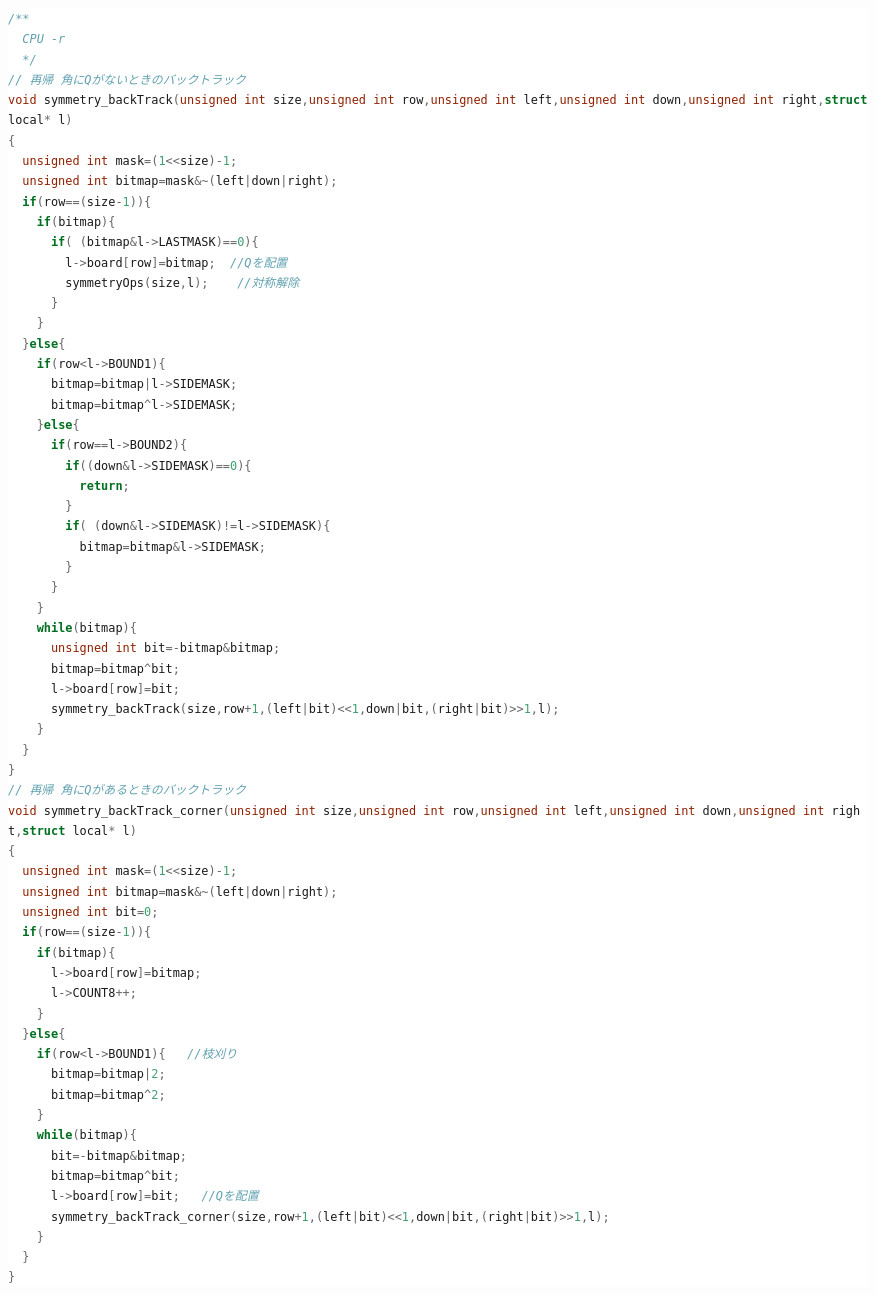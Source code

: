 ```c :04CUDA_Symmetry_BitBoard.cu
/**
  CPU -r
  */
// 再帰 角にQがないときのバックトラック
void symmetry_backTrack(unsigned int size,unsigned int row,unsigned int left,unsigned int down,unsigned int right,struct local* l)
{
  unsigned int mask=(1<<size)-1;
  unsigned int bitmap=mask&~(left|down|right);
  if(row==(size-1)){
    if(bitmap){
      if( (bitmap&l->LASTMASK)==0){
        l->board[row]=bitmap;  //Qを配置
        symmetryOps(size,l);    //対称解除
      }
    }
  }else{
    if(row<l->BOUND1){
      bitmap=bitmap|l->SIDEMASK;
      bitmap=bitmap^l->SIDEMASK;
    }else{
      if(row==l->BOUND2){
        if((down&l->SIDEMASK)==0){
          return;
        }
        if( (down&l->SIDEMASK)!=l->SIDEMASK){
          bitmap=bitmap&l->SIDEMASK;
        }
      }
    }
    while(bitmap){
      unsigned int bit=-bitmap&bitmap;
      bitmap=bitmap^bit;
      l->board[row]=bit;
      symmetry_backTrack(size,row+1,(left|bit)<<1,down|bit,(right|bit)>>1,l);
    }
  }
}
// 再帰 角にQがあるときのバックトラック
void symmetry_backTrack_corner(unsigned int size,unsigned int row,unsigned int left,unsigned int down,unsigned int right,struct local* l)
{
  unsigned int mask=(1<<size)-1;
  unsigned int bitmap=mask&~(left|down|right);
  unsigned int bit=0;
  if(row==(size-1)){
    if(bitmap){
      l->board[row]=bitmap;
      l->COUNT8++;
    }
  }else{
    if(row<l->BOUND1){   //枝刈り
      bitmap=bitmap|2;
      bitmap=bitmap^2;
    }
    while(bitmap){
      bit=-bitmap&bitmap;
      bitmap=bitmap^bit;
      l->board[row]=bit;   //Qを配置
      symmetry_backTrack_corner(size,row+1,(left|bit)<<1,down|bit,(right|bit)>>1,l);
    }
  }
}
```
